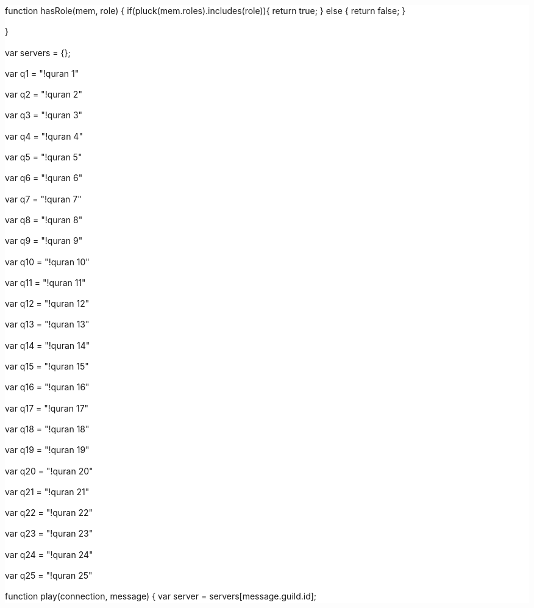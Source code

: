 function hasRole(mem, role) {
    if(pluck(mem.roles).includes(role)){
        return true;
    } else {
        return false;
    }
 
  }


var servers = {};

var q1 = "!quran 1"
 
var q2 = "!quran 2"

var q3 = "!quran 3"
 
var q4 = "!quran 4"
 
var q5 = "!quran 5"
 
var q6 = "!quran 6"

var q7 = "!quran 7"

var q8 = "!quran 8"

var q9 = "!quran 9"

var q10 = "!quran 10"

var q11 = "!quran 11"

var q12 = "!quran 12"

var q13 = "!quran 13"

var q14 = "!quran 14"

var q15 = "!quran 15"

var q16 = "!quran 16"

var q17 = "!quran 17"

var q18 = "!quran 18"

var q19 = "!quran 19"

var q20 = "!quran 20"

var q21 = "!quran 21"

var q22 = "!quran 22"

var q23 = "!quran 23"

var q24 = "!quran 24"

var q25 = "!quran 25"


function play(connection, message) {
    var server = servers[message.guild.id];
   
